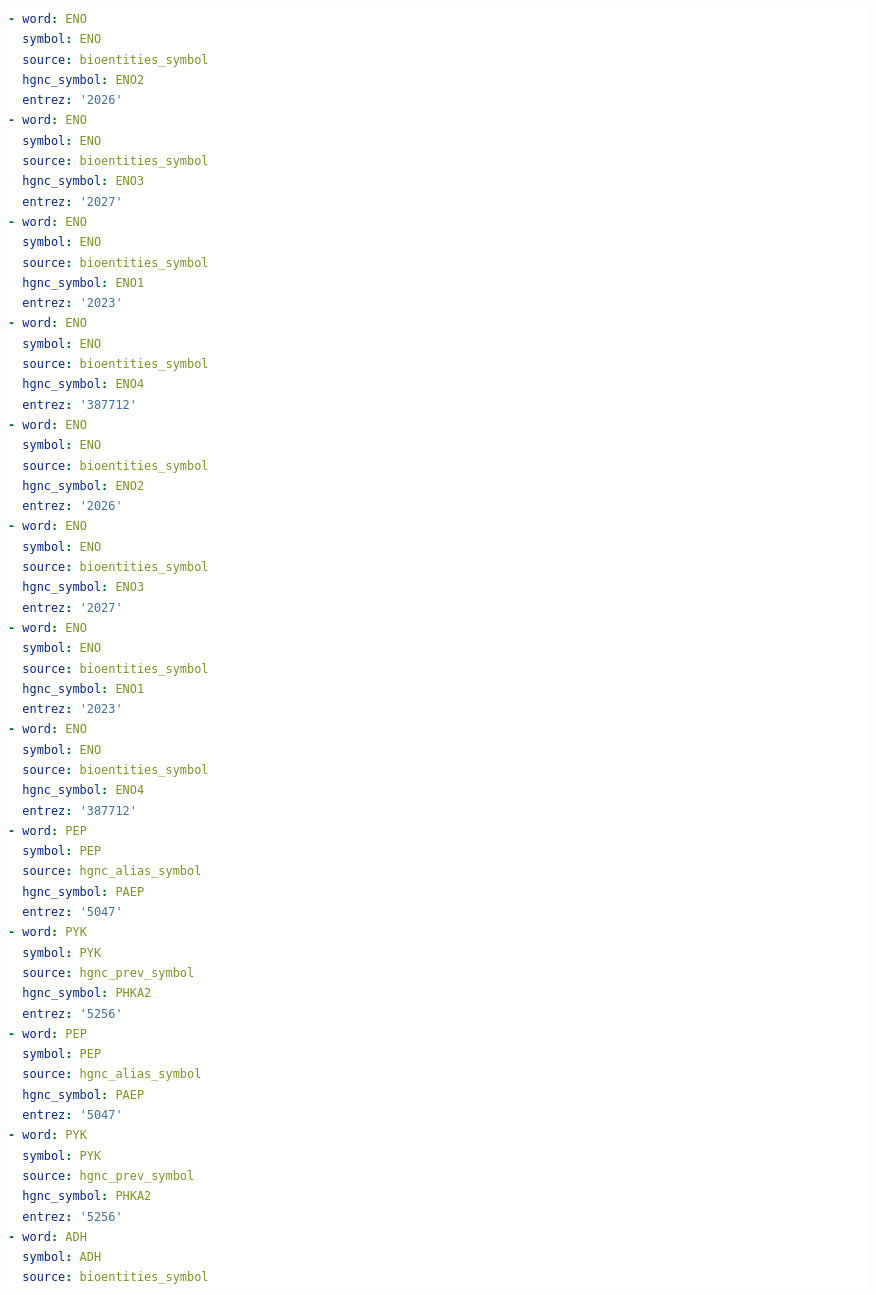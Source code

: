 ```yaml
- word: ENO
  symbol: ENO
  source: bioentities_symbol
  hgnc_symbol: ENO2
  entrez: '2026'
- word: ENO
  symbol: ENO
  source: bioentities_symbol
  hgnc_symbol: ENO3
  entrez: '2027'
- word: ENO
  symbol: ENO
  source: bioentities_symbol
  hgnc_symbol: ENO1
  entrez: '2023'
- word: ENO
  symbol: ENO
  source: bioentities_symbol
  hgnc_symbol: ENO4
  entrez: '387712'
- word: ENO
  symbol: ENO
  source: bioentities_symbol
  hgnc_symbol: ENO2
  entrez: '2026'
- word: ENO
  symbol: ENO
  source: bioentities_symbol
  hgnc_symbol: ENO3
  entrez: '2027'
- word: ENO
  symbol: ENO
  source: bioentities_symbol
  hgnc_symbol: ENO1
  entrez: '2023'
- word: ENO
  symbol: ENO
  source: bioentities_symbol
  hgnc_symbol: ENO4
  entrez: '387712'
- word: PEP
  symbol: PEP
  source: hgnc_alias_symbol
  hgnc_symbol: PAEP
  entrez: '5047'
- word: PYK
  symbol: PYK
  source: hgnc_prev_symbol
  hgnc_symbol: PHKA2
  entrez: '5256'
- word: PEP
  symbol: PEP
  source: hgnc_alias_symbol
  hgnc_symbol: PAEP
  entrez: '5047'
- word: PYK
  symbol: PYK
  source: hgnc_prev_symbol
  hgnc_symbol: PHKA2
  entrez: '5256'
- word: ADH
  symbol: ADH
  source: bioentities_symbol
```